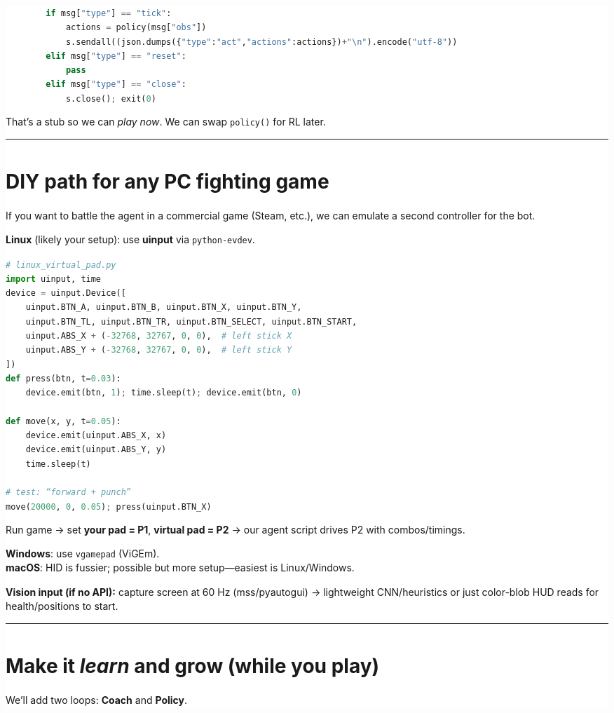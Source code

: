 ```python
        if msg["type"] == "tick":
            actions = policy(msg["obs"])
            s.sendall((json.dumps({"type":"act","actions":actions})+"\n").encode("utf-8"))
        elif msg["type"] == "reset":
            pass
        elif msg["type"] == "close":
            s.close(); exit(0)
```
That’s a stub so we can *play now*. We can swap `policy()` for RL later.

---

# DIY path for **any** PC fighting game
If you want to battle the agent in a commercial game (Steam, etc.), we can emulate a second controller for the bot.

**Linux** (likely your setup): use **uinput** via `python-evdev`.
```python
# linux_virtual_pad.py
import uinput, time
device = uinput.Device([
    uinput.BTN_A, uinput.BTN_B, uinput.BTN_X, uinput.BTN_Y,
    uinput.BTN_TL, uinput.BTN_TR, uinput.BTN_SELECT, uinput.BTN_START,
    uinput.ABS_X + (-32768, 32767, 0, 0),  # left stick X
    uinput.ABS_Y + (-32768, 32767, 0, 0),  # left stick Y
])
def press(btn, t=0.03):
    device.emit(btn, 1); time.sleep(t); device.emit(btn, 0)

def move(x, y, t=0.05):
    device.emit(uinput.ABS_X, x)
    device.emit(uinput.ABS_Y, y)
    time.sleep(t)

# test: “forward + punch”
move(20000, 0, 0.05); press(uinput.BTN_X)
```
Run game → set **your pad = P1**, **virtual pad = P2** → our agent script drives P2 with combos/timings.

**Windows**: use `vgamepad` (ViGEm).  
**macOS**: HID is fussier; possible but more setup—easiest is Linux/Windows.

**Vision input (if no API):** capture screen at 60 Hz (mss/pyautogui) → lightweight CNN/heuristics or just color-blob HUD reads for health/positions to start.

---

# Make it *learn* and grow (while you play)
We’ll add two loops: **Coach** and **Policy**.
